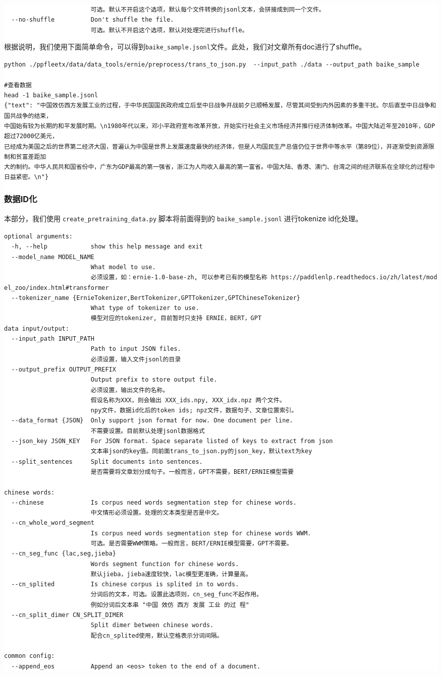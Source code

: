 ```
                        可选。默认不开启这个选项，默认每个文件转换的jsonl文本，会拼接成到同一个文件。
  --no-shuffle          Don't shuffle the file.
                        可选。默认不开启这个选项，默认对处理完进行shuffle。
```
根据说明，我们使用下面简单命令，可以得到`baike_sample.jsonl`文件。此处，我们对文章所有doc进行了shuffle。
```shell
python ./ppfleetx/data/data_tools/ernie/preprocess/trans_to_json.py  --input_path ./data --output_path baike_sample

#查看数据
head -1 baike_sample.jsonl
{"text": "中国效仿西方发展工业的过程，于中华民国国民政府成立后至中日战争开战前夕已顺畅发展，尽管其间受到内外因素的多重干扰。尔后直至中日战争和国共战争的结束，
中国始有较为长期的和平发展时期。\n1980年代以来，邓小平政府宣布改革开放，开始实行社会主义市场经济并推行经济体制改革。中国大陆近年至2010年，GDP超过72000亿美元，
已经成为美国之后的世界第二经济大国，普遍认为中国是世界上发展速度最快的经济体，但是人均国民生产总值仍位于世界中等水平（第89位），并逐渐受到资源限制和贫富差距加
大的制约。中华人民共和国省份中，广东为GDP最高的第一强省，浙江为人均收入最高的第一富省。中国大陆、香港、澳门、台湾之间的经济联系在全球化的过程中日益紧密。\n"}
```

### 数据ID化
本部分，我们使用 `create_pretraining_data.py` 脚本将前面得到的 `baike_sample.jsonl` 进行tokenize id化处理。
```
optional arguments:
  -h, --help            show this help message and exit
  --model_name MODEL_NAME
                        What model to use.
                        必须设置，如：ernie-1.0-base-zh, 可以参考已有的模型名称 https://paddlenlp.readthedocs.io/zh/latest/model_zoo/index.html#transformer
  --tokenizer_name {ErnieTokenizer,BertTokenizer,GPTTokenizer,GPTChineseTokenizer}
                        What type of tokenizer to use.
                        模型对应的tokenizer, 目前暂时只支持 ERNIE，BERT，GPT
data input/output:
  --input_path INPUT_PATH
                        Path to input JSON files.
                        必须设置，输入文件jsonl的目录
  --output_prefix OUTPUT_PREFIX
                        Output prefix to store output file.
                        必须设置，输出文件的名称。
                        假设名称为XXX，则会输出 XXX_ids.npy, XXX_idx.npz 两个文件。
                        npy文件，数据id化后的token ids; npz文件，数据句子、文章位置索引。
  --data_format {JSON}  Only support json format for now. One document per line.
                        不需要设置。目前默认处理jsonl数据格式
  --json_key JSON_KEY   For JSON format. Space separate listed of keys to extract from json
                        文本串json的key值。同前面trans_to_json.py的json_key，默认text为key
  --split_sentences     Split documents into sentences.
                        是否需要将文章划分成句子。一般而言，GPT不需要，BERT/ERNIE模型需要

chinese words:
  --chinese             Is corpus need words segmentation step for chinese words.
                        中文情形必须设置。处理的文本类型是否是中文。
  --cn_whole_word_segment
                        Is corpus need words segmentation step for chinese words WWM.
                        可选。是否需要WWM策略。一般而言，BERT/ERNIE模型需要，GPT不需要。
  --cn_seg_func {lac,seg,jieba}
                        Words segment function for chinese words.
                        默认jieba，jieba速度较快，lac模型更准确，计算量高。
  --cn_splited          Is chinese corpus is splited in to words.
                        分词后的文本，可选。设置此选项则，cn_seg_func不起作用。
                        例如分词后文本串 "中国 效仿 西方 发展 工业 的过 程"
  --cn_split_dimer CN_SPLIT_DIMER
                        Split dimer between chinese words.
                        配合cn_splited使用，默认空格表示分词间隔。

common config:
  --append_eos          Append an <eos> token to the end of a document.
```